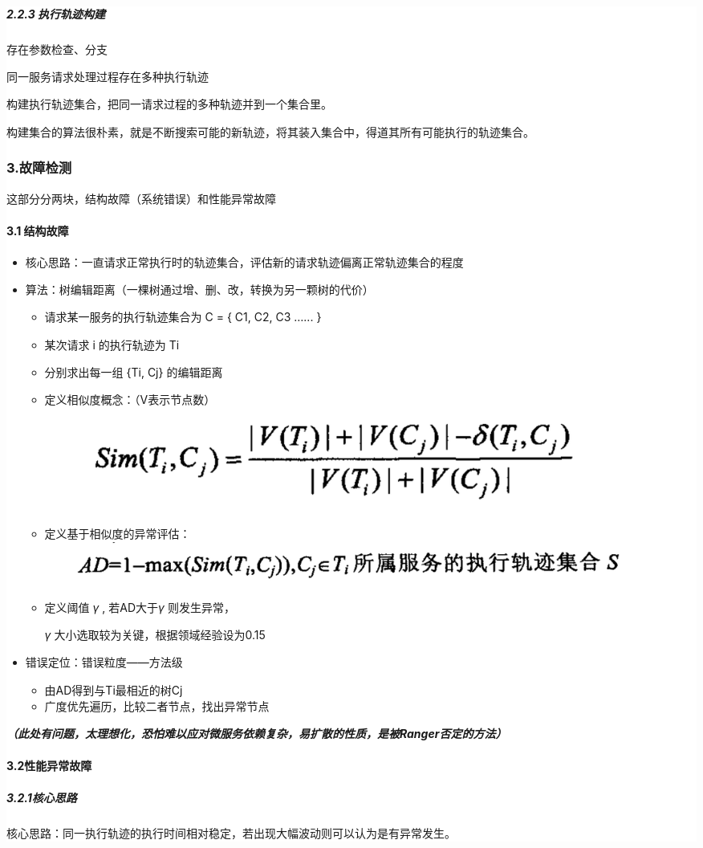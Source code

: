 ##### 2.2.3 执行轨迹构建

存在参数检查、分支

同一服务请求处理过程存在多种执行轨迹

构建执行轨迹集合，把同一请求过程的多种轨迹并到一个集合里。

构建集合的算法很朴素，就是不断搜索可能的新轨迹，将其装入集合中，得道其所有可能执行的轨迹集合。



### 3.故障检测

这部分分两块，结构故障（系统错误）和性能异常故障

#### 3.1 结构故障

* 核心思路：一直请求正常执行时的轨迹集合，评估新的请求轨迹偏离正常轨迹集合的程度

* 算法：树编辑距离（一棵树通过增、删、改，转换为另一颗树的代价）

  * 请求某一服务的执行轨迹集合为 C = { C1, C2, C3 …...  }

  * 某次请求 i 的执行轨迹为 Ti

  * 分别求出每一组 {Ti, Cj} 的编辑距离 

  * 定义相似度概念：（V表示节点数）![](same.png)

  * 定义基于相似度的异常评估：![](ad.png)

  * 定义阈值 ${\gamma}$ , 若AD大于${\gamma}$ 则发生异常，

    ${\gamma}$ 大小选取较为关键，根据领域经验设为0.15

* 错误定位：错误粒度——方法级

  * 由AD得到与Ti最相近的树Cj
  * 广度优先遍历，比较二者节点，找出异常节点

***（此处有问题，太理想化，恐怕难以应对微服务依赖复杂，易扩散的性质，是被Ranger否定的方法）***



#### 3.2性能异常故障

##### 3.2.1核心思路

核心思路：同一执行轨迹的执行时间相对稳定，若出现大幅波动则可以认为是有异常发生。
